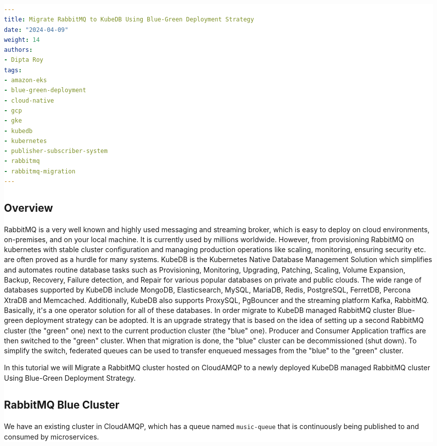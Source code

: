 ```yaml
---
title: Migrate RabbitMQ to KubeDB Using Blue-Green Deployment Strategy
date: "2024-04-09"
weight: 14
authors:
- Dipta Roy
tags:
- amazon-eks
- blue-green-deployment
- cloud-native
- gcp
- gke
- kubedb
- kubernetes
- publisher-subscriber-system
- rabbitmq
- rabbitmq-migration
---
```


## Overview

RabbitMQ is a very well known and highly used messaging and streaming broker, which is easy to deploy on cloud environments, on-premises, and on your local machine. It is currently used by millions worldwide. However, from provisioning RabbitMQ on kubernetes with stable cluster configuration and managing production operations like scaling, monitoring, ensuring security etc. are often proved as a hurdle for many systems. KubeDB is the Kubernetes Native Database Management Solution which simplifies and automates routine database tasks such as Provisioning, Monitoring, Upgrading, Patching, Scaling, Volume Expansion, Backup, Recovery, Failure detection, and Repair for various popular databases on private and public clouds. The wide range of databases supported by KubeDB include MongoDB, Elasticsearch, MySQL, MariaDB, Redis, PostgreSQL, FerretDB, Percona XtraDB and Memcached. Additionally, KubeDB also supports ProxySQL, PgBouncer and the streaming platform Kafka, RabbitMQ. Basically, it's a one operator solution for all of these databases. In order migrate to KubeDB managed RabbitMQ cluster Blue-green deployment strategy can be adopted. It is an upgrade strategy that is based on the idea of setting up a second RabbitMQ cluster (the "green" one) next to the current production cluster (the "blue" one). Producer and Consumer Application traffics are then switched to the "green" cluster. When that migration is done, the "blue" cluster can be decommissioned (shut down). To simplify the switch, federated queues can be used to transfer enqueued messages from the "blue" to the "green" cluster.

In this tutorial we will Migrate a RabbitMQ cluster hosted on CloudAMQP to a newly deployed KubeDB managed RabbitMQ cluster Using Blue-Green Deployment Strategy.

## RabbitMQ Blue Cluster

We have an existing cluster in CloudAMQP, which has a queue  named `music-queue` that is continuously being published to and consumed by microservices.
